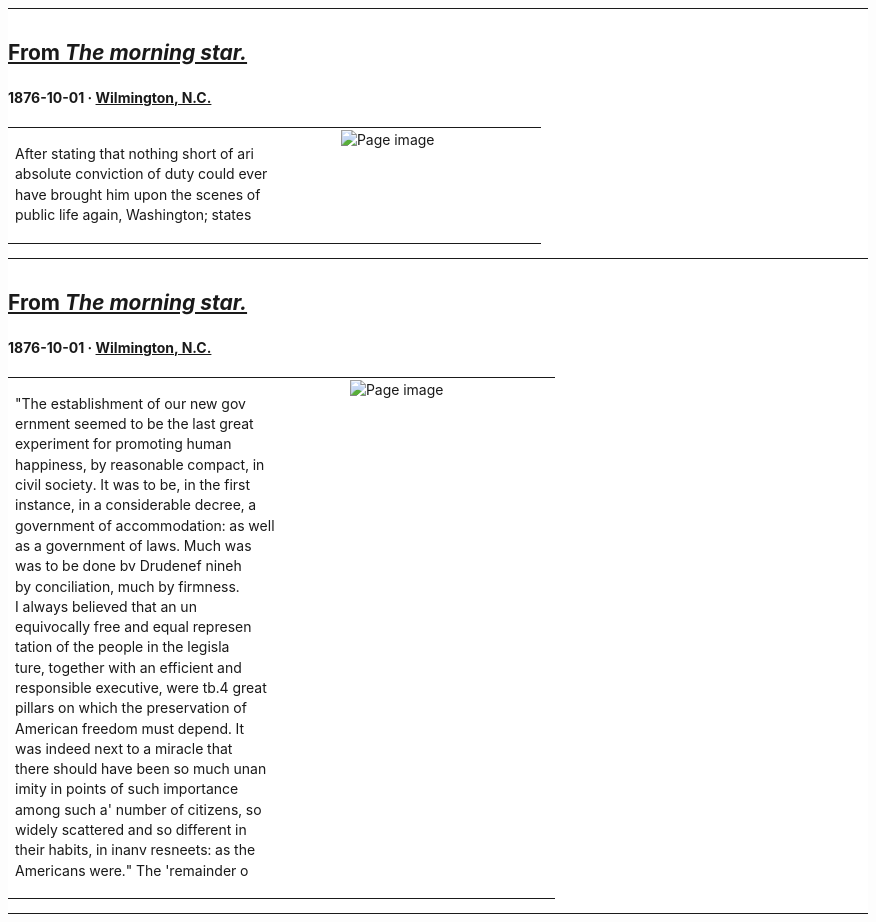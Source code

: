</td>
</tr></table>

---

## [From _The morning star._](https://newspapers.digitalnc.org/lccn/sn84026537/1876-10-01/ed-1/seq-3/)

#### 1876-10-01 &middot; [Wilmington, N.C.](http://dbpedia.org/resource/Wilmington%2C_North_Carolina)

<table style="width: 100%;"><tr><td style="width: 50%">

  
After stating that nothing short of ari  
absolute conviction of duty could ever  
have brought him upon the scenes of  
public life again, Washington; states
</td><td style="width: 50%; max-height: 75%; margin: auto; display: block;">
<img alt="Page image" src="https://newspapers.digitalnc.org/images/iiif/batch_ncu_StarWilm71n_ver01%2Fdata%2F1876100101%2F0309.jp2/pct:13.733905579399142,49.00033138186237,12.919934882344236,1.9330608638020546/!600,600/0/default.jpg"/>
</td>
</tr></table>

---

## [From _The morning star._](https://newspapers.digitalnc.org/lccn/sn84026537/1876-10-01/ed-1/seq-3/)

#### 1876-10-01 &middot; [Wilmington, N.C.](http://dbpedia.org/resource/Wilmington%2C_North_Carolina)

<table style="width: 100%;"><tr><td style="width: 50%">

  
&quot;The establishment of our new gov­  
ernment seemed to be the last great  
experiment for promoting human  
happiness, by reasonable compact, in  
civil society. It was to be, in the first  
instance, in a considerable decree, a  
government of accommodation: as well  
as a government of laws. Much was  
was to be done bv Drudenef nineh  
by conciliation, much by firmness.  
I always believed that an un­  
equivocally free and equal represen­  
tation of the people in the legisla  
ture, together with an efficient and  
responsible executive, were tb.4 great  
pillars on which the preservation of  
American freedom must depend. It  
was indeed next to a miracle that  
there should have been so much unan­  
imity in points of such importance  
among such a&#x27; number of citizens, so  
widely scattered and so different in  
their habits, in inanv resneets: as the  
Americans were.&quot; The &#x27;remainder o
</td><td style="width: 50%; max-height: 75%; margin: auto; display: block;">
<img alt="Page image" src="https://newspapers.digitalnc.org/images/iiif/batch_ncu_StarWilm71n_ver01%2Fdata%2F1876100101%2F0309.jp2/pct:13.5415125055498,50.84502374903347,13.067929554536036,11.134430575499835/!600,600/0/default.jpg"/>
</td>
</tr></table>

---